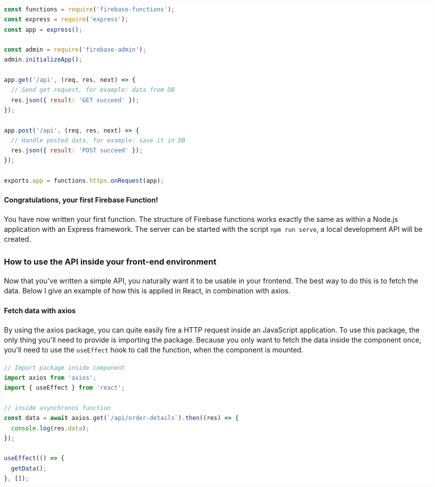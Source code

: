 ```js
const functions = require('firebase-functions');
const express = require('express');
const app = express();

const admin = require('firebase-admin');
admin.initializeApp();

app.get('/api', (req, res, next) => {
  // Send get request, for example: data from DB
  res.json({ result: 'GET succeed' });
});

app.post('/api', (req, res, next) => {
  // Handle posted data, for example: save it in DB
  res.json({ result: 'POST succeed' });
});

exports.app = functions.https.onRequest(app);
```

#### **Congratulations, your first Firebase Function!**

You have now written your first function. The structure of Firebase functions works exactly the same as within a Node.js application with an Express framework. The server can be started with the script `npm run serve`, a local development API will be created.

### **How to use the API inside your front-end environment**

Now that you've written a simple API, you naturally want it to be usable in your frontend. The best way to do this is to fetch the data. Below I give an example of how this is applied in React, in combination with axios.

#### **Fetch data with axios**

By using the axios package, you can quite easily fire a HTTP request inside an JavaScript application. To use this package, the only thing you'll need to provide is importing the package. Because you only want to fetch the data inside the component once, you'll need to use the `useEffect` hook to call the function, when the component is mounted.

```js
// Import package inside component
import axios from 'axios';
import { useEffect } from 'react';

// inside asynchronos function
const data = await axios.get(`/api/order-details`).then((res) => {
  console.log(res.data);
});

useEffect(() => {
  getData();
}, []);
```
